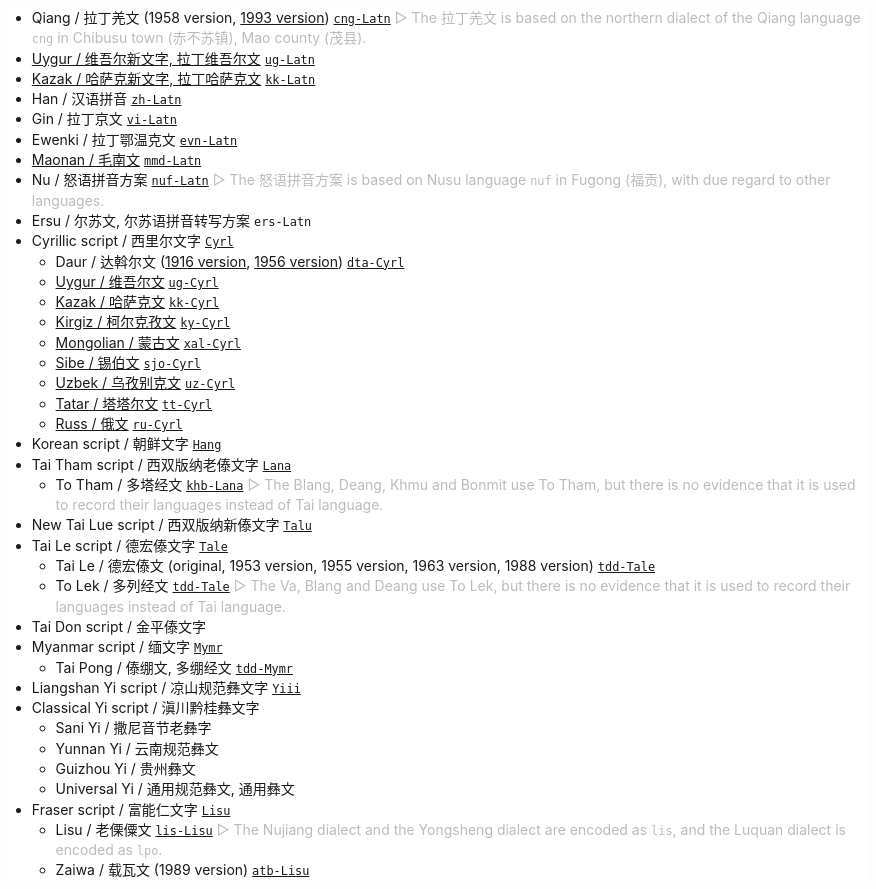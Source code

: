   - Qiang / 拉丁羌文 (1958 version, [1993 version](https://kushim-jiang.github.io/scripts/2024-09-28-latn/#qiang-written-with-latin-in-1993-orthography)) [`cng-Latn`](https://scriptsource.org/ws/cng-Latn) <span style="color:#bbb">▷ The 拉丁羌文 is based on the northern dialect of the Qiang language `cng` in Chibusu town (赤不苏镇), Mao county (茂县).</span>
  - [Uygur / 维吾尔新文字, 拉丁维吾尔文](https://kushim-jiang.github.io/scripts/2024-09-28-latn/#uygur-written-with-latin-in-1959-orthography) [`ug-Latn`](https://scriptsource.org/ws/ug-Latn)
  - [Kazak / 哈萨克新文字, 拉丁哈萨克文](https://kushim-jiang.github.io/scripts/2024-09-28-latn/#kazak-written-with-latin-in-1959-orthography) [`kk-Latn`](https://scriptsource.org/ws/kk-Latn)
  - Han / 汉语拼音 [`zh-Latn`](https://scriptsource.org/ws/zh-Latn)
  - Gin / 拉丁京文 [`vi-Latn`](https://scriptsource.org/ws/vi-Latn)
  - Ewenki / 拉丁鄂温克文 [`evn-Latn`](https://scriptsource.org/ws/evn-Latn)
  - [Maonan / 毛南文](https://kushim-jiang.github.io/scripts/2024-09-26-latn/#maonan-written-with-latin-in-2015-orthography) [`mmd-Latn`](https://scriptsource.org/ws/mmd-Latn)
  - Nu / 怒语拼音方案 [`nuf-Latn`](https://scriptsource.org/ws/nuf-Latn) <span style="color:#bbb">▷ The 怒语拼音方案 is based on Nusu language `nuf` in Fugong (福贡), with due regard to other languages.</span>
  - Ersu / 尔苏文, 尔苏语拼音转写方案 `ers-Latn`
- Cyrillic script / 西里尔文字 [`Cyrl`](https://scriptsource.org/scr/Cyrl)
  - Daur / 达斡尔文 ([1916 version](https://kushim-jiang.github.io/scripts/2024-10-28-cyrl/#daur-written-with-cyrillic-in-1916-orthography), [1956 version](https://kushim-jiang.github.io/scripts/2024-10-28-cyrl/#daur-written-with-cyrillic-in-1956-orthography)) [`dta-Cyrl`](https://scriptsource.org/ws/dta-Cyrl)
  - [Uygur / 维吾尔文](https://kushim-jiang.github.io/scripts/2024-10-28-cyrl/#uygur-written-with-cyrillic-in-1957-orthography) [`ug-Cyrl`](https://scriptsource.org/ws/ug-Cyrl)
  - [Kazak / 哈萨克文](https://kushim-jiang.github.io/scripts/2024-10-28-cyrl/#kazak-written-with-cyrillic-in-1957-orthography) [`kk-Cyrl`](https://scriptsource.org/ws/kk-Cyrl)
  - [Kirgiz / 柯尔克孜文](https://kushim-jiang.github.io/scripts/2024-10-28-cyrl/#kirgiz-written-with-cyrillic-in-1957-orthography) [`ky-Cyrl`](https://scriptsource.org/ws/ky-Cyrl)
  - [Mongolian / 蒙古文](https://kushim-jiang.github.io/scripts/2024-10-28-cyrl/#mongolian-written-with-cyrillic-in-1957-orthography) [`xal-Cyrl`](https://scriptsource.org/ws/xal-Cyrl)
  - [Sibe / 锡伯文](https://kushim-jiang.github.io/scripts/2024-10-28-cyrl/#sibe-written-with-cyrillic-in-1957-orthography) [`sjo-Cyrl`](https://scriptsource.org/ws/sjo-Cyrl)
  - [Uzbek / 乌孜别克文](https://kushim-jiang.github.io/scripts/2024-10-28-cyrl/#uzbek-written-with-cyrillic-in-1957-orthography) [`uz-Cyrl`](https://scriptsource.org/ws/uz-Cyrl)
  - [Tatar / 塔塔尔文](https://kushim-jiang.github.io/scripts/2024-10-28-cyrl/#tatar-written-with-cyrillic-in-1957-orthography) [`tt-Cyrl`](https://scriptsource.org/ws/tt-Cyrl)
  - [Russ / 俄文](https://kushim-jiang.github.io/scripts/2024-10-28-cyrl/#russian-written-with-cyrillic-in-1700-orthography) [`ru-Cyrl`](https://scriptsource.org/ws/ru-Cyrl)
- Korean script / 朝鲜文字 [`Hang`](https://scriptsource.org/scr/Hang)
- Tai Tham script / 西双版纳老傣文字 [`Lana`](https://scriptsource.org/scr/Lana)
  - To Tham / 多塔经文 [`khb-Lana`](https://scriptsource.org/ws/khb-Lana) <span style="color:#bbb">▷ The Blang, Deang, Khmu and Bonmit use To Tham, but there is no evidence that it is used to record their languages instead of Tai language.</span>
- New Tai Lue script / 西双版纳新傣文字 [`Talu`](https://scriptsource.org/scr/Talu)
- Tai Le script / 德宏傣文字 [`Tale`](https://scriptsource.org/scr/Talu)
  - Tai Le / 德宏傣文 (original, 1953 version, 1955 version, 1963 version, 1988 version) [`tdd-Tale`](https://scriptsource.org/ws/tdd-Tale)
  - To Lek / 多列经文 [`tdd-Tale`](https://scriptsource.org/ws/tdd-Tale) <span style="color:#bbb">▷ The Va, Blang and Deang use To Lek, but there is no evidence that it is used to record their languages instead of Tai language.</span>
- Tai Don script / 金平傣文字
- Myanmar script / 缅文字 [`Mymr`](https://scriptsource.org/scr/Mymr)
  - Tai Pong / 傣绷文, 多绷经文 [`tdd-Mymr`](https://scriptsource.org/ws/tdd-Mymr)
- Liangshan Yi script / 凉山规范彝文字 [`Yiii`](https://scriptsource.org/scr/Mymr)
- Classical Yi script / 滇川黔桂彝文字
  - Sani Yi / 撒尼音节老彝字
  - Yunnan Yi / 云南规范彝文
  - Guizhou Yi / 贵州彝文
  - Universal Yi / 通用规范彝文, 通用彝文
- Fraser script / 富能仁文字 [`Lisu`](https://scriptsource.org/scr/Lisu)
  - Lisu / 老傈僳文 [`lis-Lisu`](https://scriptsource.org/ws/lis-Lisu) <span style="color:#bbb">▷ The Nujiang dialect and the Yongsheng dialect are encoded as `lis`, and the Luquan dialect is encoded as `lpo`.</span>
  - Zaiwa / 载瓦文 (1989 version) [`atb-Lisu`](https://scriptsource.org/ws/atb-Lisu)